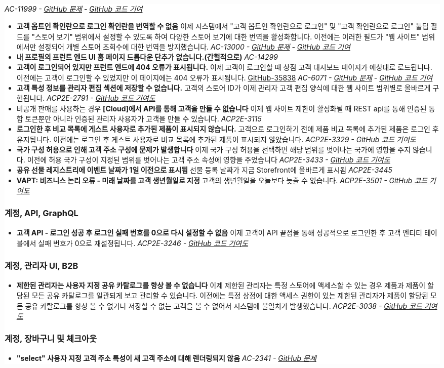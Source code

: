   _AC-11999 - [GitHub 문제](https://github.com/magento/magento2/issues/38740) - [GitHub 코드 기여](https://github.com/magento/magento2/commit/0c53bbf7)_
* __고객 옵트인 확인란으로 로그인 확인란을 번역할 수 없음__
이제 시스템에서 &quot;고객 옵트인 확인란으로 로그인&quot; 및 &quot;고객 확인란으로 로그인&quot; 툴팁 필드를 &quot;스토어 보기&quot; 범위에서 설정할 수 있도록 하여 다양한 스토어 보기에 대한 번역을 활성화합니다. 이전에는 이러한 필드가 &quot;웹 사이트&quot; 범위에서만 설정되어 개별 스토어 조회수에 대한 번역을 방지했습니다.
  _AC-13000 - [GitHub 문제](https://github.com/magento/magento2/issues/32329) - [GitHub 코드 기여](https://github.com/magento/magento2/pull/32359)_
* __내 프로필의 프런트 엔드 UI 홈 페이지 드롭다운 단추가 없습니다.(간헐적으로)__
  _AC-14299_
* __고객이 로그인되어 있지만 프런트 엔드에 404 오류가 표시됩니다.__
이제 고객이 로그인할 때 상점 고객 대시보드 페이지가 예상대로 로드됩니다. 이전에는 고객이 로그인할 수 있었지만 이 페이지에는 404 오류가 표시됩니다. [GitHub-35838](https://github.com/magento/magento2/issues/35838)
  _AC-6071 - [GitHub 문제](https://github.com/magento/magento2/issues/35838) - [GitHub 코드 기여](https://github.com/magento/magento2/pull/36263)_
* __고객 특성 정보를 관리자 편집 섹션에 저장할 수 없습니다.__
고객의 스토어 ID가 이제 관리자 고객 편집 양식에 대한 웹 사이트 범위별로 올바르게 구현됩니다.
  _ACP2E-2791 - [GitHub 코드 기여도](https://github.com/magento/magento2/commit/488c1034)_
* 비공개 판매를 사용하는 경우 __[Cloud]에서 API를 통해 고객을 만들 수 없습니다__
이제 웹 사이트 제한이 활성화될 때 REST api를 통해 인증된 통합 토큰뿐만 아니라 인증된 관리자 사용자가 고객을 만들 수 있습니다.
  _ACP2E-3115_
* __로그인한 후 비교 목록에 게스트 사용자로 추가된 제품이 표시되지 않습니다.__
고객으로 로그인하기 전에 제품 비교 목록에 추가된 제품은 로그인 후 유지됩니다.
이전에는 로그인 후 게스트 사용자로 비교 목록에 추가된 제품이 표시되지 않았습니다.
  _ACP2E-3329 - [GitHub 코드 기여도](https://github.com/magento/magento2/commit/078c387e)_
* __국가 구성 허용으로 인해 고객 주소 구성에 문제가 발생합니다__
이제 국가 구성 허용을 선택하면 해당 범위를 벗어나는 국가에 영향을 주지 않습니다. 이전에 허용 국가 구성이 지정된 범위를 벗어나는 고객 주소 속성에 영향을 주었습니다
  _ACP2E-3433 - [GitHub 코드 기여도](https://github.com/magento/magento2/commit/078c387e)_
* __공유 선물 레지스트리에 이벤트 날짜가 1일 이전으로 표시됨__
선물 등록 날짜가 지금 Storefront에 올바르게 표시됨
  _ACP2E-3445_
* __VAPT: 비즈니스 논리 오류 - 미래 날짜를 고객 생년월일로 지정__
고객의 생년월일을 오늘보다 늦출 수 없습니다.
  _ACP2E-3501 - [GitHub 코드 기여도](https://github.com/magento/magento2/commit/d4de4726)_

### 계정, API, GraphQL

* __고객 API - 로그인 성공 후 로그인 실패 번호를 0으로 다시 설정할 수 없음__
이제 고객이 API 끝점을 통해 성공적으로 로그인한 후 고객 엔티티 테이블에서 실패 번호가 0으로 재설정됩니다.
  _ACP2E-3246 - [GitHub 코드 기여도](https://github.com/magento/magento2/commit/ec7e32a9)_

### 계정, 관리자 UI, B2B

* __제한된 관리자는 사용자 지정 공유 카탈로그를 항상 볼 수 없습니다__
이제 제한된 관리자는 특정 스토어에 액세스할 수 있는 경우 제품과 제품이 할당된 모든 공유 카탈로그를 일관되게 보고 관리할 수 있습니다. 이전에는 특정 상점에 대한 액세스 권한이 있는 제한된 관리자가 제품이 할당된 모든 공유 카탈로그를 항상 볼 수 없거나 저장할 수 없는 고객을 볼 수 없어서 시스템에 불일치가 발생했습니다.
  _ACP2E-3038 - [GitHub 코드 기여도](https://github.com/magento/magento2/commit/7377de59)_

### 계정, 장바구니 및 체크아웃

* __&quot;select&quot; 사용자 지정 고객 주소 특성이 새 고객 주소에 대해 렌더링되지 않음__
  _AC-2341 - [GitHub 문제](https://github.com/magento/magento2/issues/34950)_
